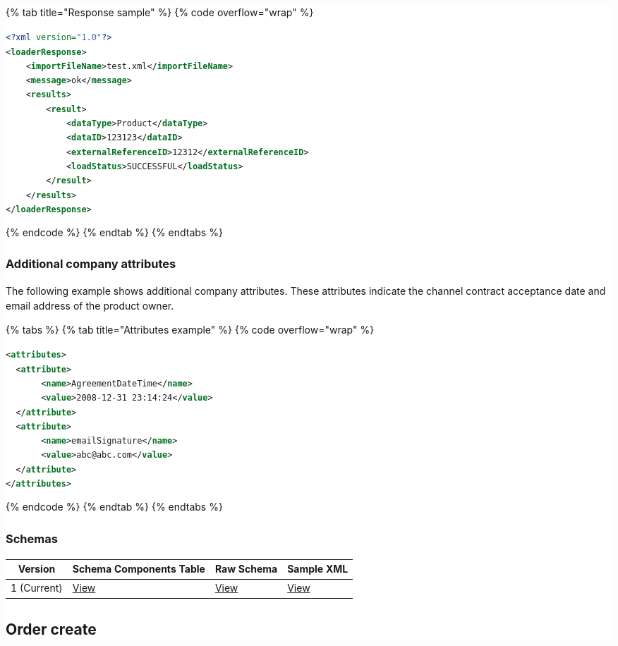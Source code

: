 {% tab title="Response sample" %}
{% code overflow="wrap" %}
```xml
<?xml version="1.0"?>
<loaderResponse>
    <importFileName>test.xml</importFileName>
    <message>ok</message>
    <results>
        <result>
            <dataType>Product</dataType>
            <dataID>123123</dataID>
            <externalReferenceID>12312</externalReferenceID>
            <loadStatus>SUCCESSFUL</loadStatus>            
        </result>
    </results>
</loaderResponse>
```
{% endcode %}
{% endtab %}
{% endtabs %}

### Additional company attributes

The following example shows additional company attributes. These attributes indicate the channel contract acceptance date and email address of the product owner.

{% tabs %}
{% tab title="Attributes example" %}
{% code overflow="wrap" %}
```xml
<attributes>
  <attribute>
       <name>AgreementDateTime</name>
       <value>2008-12-31 23:14:24</value>
  </attribute>
  <attribute>
       <name>emailSignature</name>
       <value>abc@abc.com</value>
  </attribute>
</attributes>
```
{% endcode %}
{% endtab %}
{% endtabs %}

### Schemas

| Version     | Schema Components Table                                                                    | Raw Schema                                                                     | Sample XML                                                                             |
| ----------- | ------------------------------------------------------------------------------------------ | ------------------------------------------------------------------------------ | -------------------------------------------------------------------------------------- |
| 1 (Current) |  [View](https://drhadmin.digitalriver.com/integration/isg/schematable/ChannelBulkLoader/1) |  [View](https://drhadmin.digitalriver.com/integration/xsd/ChannelBulkLoader/1) |  [View](https://drhadmin.digitalriver.com/integration/isg/example/ChannelBulkLoader/1) |

## Order create
